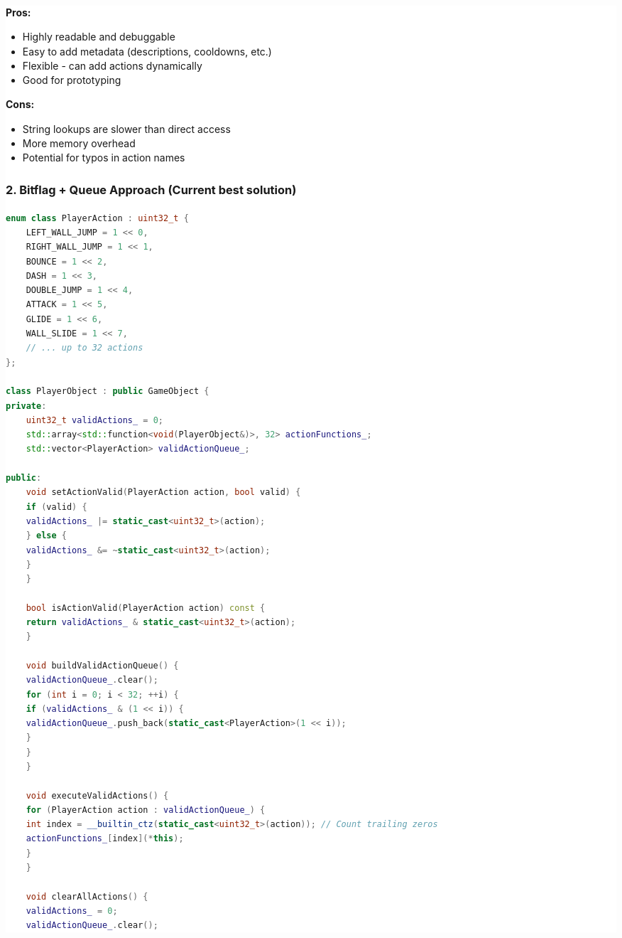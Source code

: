 **Pros:**
- Highly readable and debuggable
- Easy to add metadata (descriptions, cooldowns, etc.)
- Flexible - can add actions dynamically
- Good for prototyping

**Cons:**
- String lookups are slower than direct access
- More memory overhead
- Potential for typos in action names

### 2. Bitflag + Queue Approach (Current best solution)

```cpp
enum class PlayerAction : uint32_t {
	LEFT_WALL_JUMP = 1 << 0,
	RIGHT_WALL_JUMP = 1 << 1,
	BOUNCE = 1 << 2,
	DASH = 1 << 3,
	DOUBLE_JUMP = 1 << 4,
	ATTACK = 1 << 5,
	GLIDE = 1 << 6,
	WALL_SLIDE = 1 << 7,
	// ... up to 32 actions
};

class PlayerObject : public GameObject {
private:
	uint32_t validActions_ = 0;
	std::array<std::function<void(PlayerObject&)>, 32> actionFunctions_;
	std::vector<PlayerAction> validActionQueue_;
	
public:
	void setActionValid(PlayerAction action, bool valid) {
	if (valid) {
	validActions_ |= static_cast<uint32_t>(action);
	} else {
	validActions_ &= ~static_cast<uint32_t>(action);
	}
	}
	
	bool isActionValid(PlayerAction action) const {
	return validActions_ & static_cast<uint32_t>(action);
	}
	
	void buildValidActionQueue() {
	validActionQueue_.clear();
	for (int i = 0; i < 32; ++i) {
	if (validActions_ & (1 << i)) {
	validActionQueue_.push_back(static_cast<PlayerAction>(1 << i));
	}
	}
	}
	
	void executeValidActions() {
	for (PlayerAction action : validActionQueue_) {
	int index = __builtin_ctz(static_cast<uint32_t>(action)); // Count trailing zeros
	actionFunctions_[index](*this);
	}
	}
	
	void clearAllActions() {
	validActions_ = 0;
	validActionQueue_.clear();
```